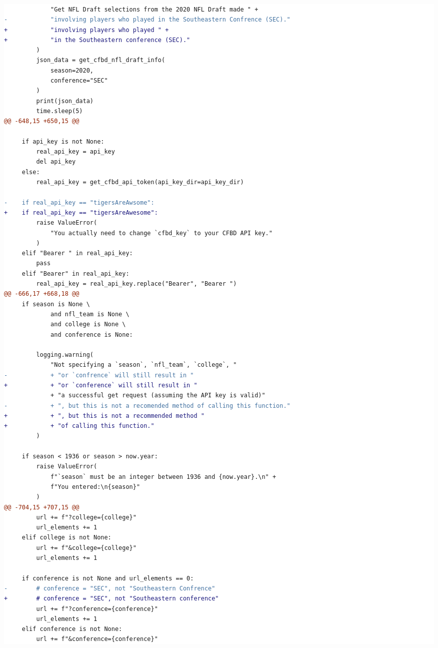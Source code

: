 ```diff
             "Get NFL Draft selections from the 2020 NFL Draft made " +
-            "involving players who played in the Southeastern Confrence (SEC)."
+            "involving players who played " +
+            "in the Southeastern conference (SEC)."
         )
         json_data = get_cfbd_nfl_draft_info(
             season=2020,
             conference="SEC"
         )
         print(json_data)
         time.sleep(5)
@@ -648,15 +650,15 @@
 
     if api_key is not None:
         real_api_key = api_key
         del api_key
     else:
         real_api_key = get_cfbd_api_token(api_key_dir=api_key_dir)
 
-    if real_api_key == "tigersAreAwsome":
+    if real_api_key == "tigersAreAwesome":
         raise ValueError(
             "You actually need to change `cfbd_key` to your CFBD API key."
         )
     elif "Bearer " in real_api_key:
         pass
     elif "Bearer" in real_api_key:
         real_api_key = real_api_key.replace("Bearer", "Bearer ")
@@ -666,17 +668,18 @@
     if season is None \
             and nfl_team is None \
             and college is None \
             and conference is None:
 
         logging.warning(
             "Not specifying a `season`, `nfl_team`, `college`, "
-            + "or `confrence` will still result in "
+            + "or `conference` will still result in "
             + "a successful get request (assuming the API key is valid)"
-            + ", but this is not a recomended method of calling this function."
+            + ", but this is not a recommended method "
+            + "of calling this function."
         )
 
     if season < 1936 or season > now.year:
         raise ValueError(
             f"`season` must be an integer between 1936 and {now.year}.\n" +
             f"You entered:\n{season}"
         )
@@ -704,15 +707,15 @@
         url += f"?college={college}"
         url_elements += 1
     elif college is not None:
         url += f"&college={college}"
         url_elements += 1
 
     if conference is not None and url_elements == 0:
-        # conference = "SEC", not "Southeastern Confrence"
+        # conference = "SEC", not "Southeastern conference"
         url += f"?conference={conference}"
         url_elements += 1
     elif conference is not None:
         url += f"&conference={conference}"
```
